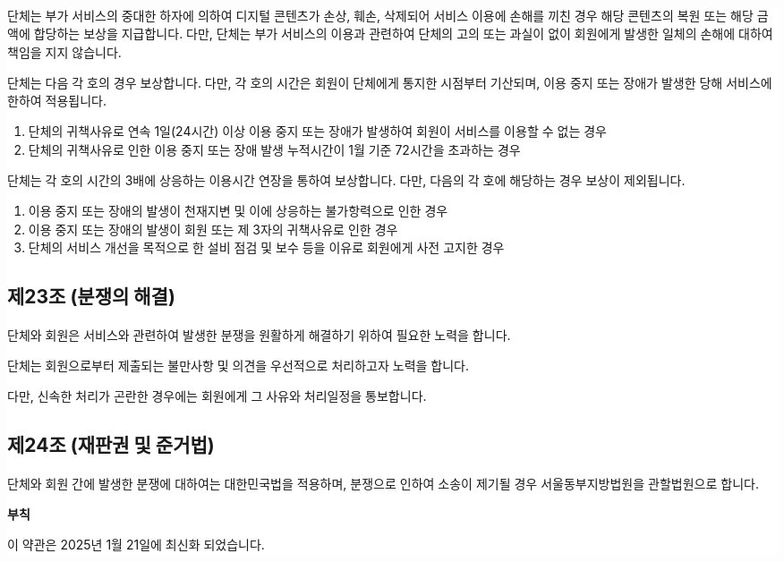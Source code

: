 단체는 부가 서비스의 중대한 하자에 의하여 디지털 콘텐츠가 손상, 훼손, 삭제되어 서비스 이용에 손해를 끼친 경우 해당 콘텐츠의 복원 또는 해당 금액에 합당하는 보상을 지급합니다. 다만, 단체는 부가 서비스의 이용과 관련하여 단체의 고의 또는 과실이 없이 회원에게 발생한 일체의 손해에 대하여 책임을 지지 않습니다.

단체는 다음 각 호의 경우 보상합니다. 다만, 각 호의 시간은 회원이 단체에게 통지한 시점부터 기산되며, 이용 중지 또는 장애가 발생한 당해 서비스에 한하여 적용됩니다.

1. 단체의 귀책사유로 연속 1일(24시간) 이상 이용 중지 또는 장애가 발생하여 회원이 서비스를 이용할 수 없는 경우
2. 단체의 귀책사유로 인한 이용 중지 또는 장애 발생 누적시간이 1월 기준 72시간을 초과하는 경우

단체는 각 호의 시간의 3배에 상응하는 이용시간 연장을 통하여 보상합니다. 다만, 다음의 각 호에 해당하는 경우 보상이 제외됩니다.

1. 이용 중지 또는 장애의 발생이 천재지변 및 이에 상응하는 불가항력으로 인한 경우
2. 이용 중지 또는 장애의 발생이 회원 또는 제 3자의 귀책사유로 인한 경우
3. 단체의 서비스 개선을 목적으로 한 설비 점검 및 보수 등을 이유로 회원에게 사전 고지한 경우

## 제23조 (분쟁의 해결)

단체와 회원은 서비스와 관련하여 발생한 분쟁을 원활하게 해결하기 위하여 필요한 노력을 합니다.

단체는 회원으로부터 제출되는 불만사항 및 의견을 우선적으로 처리하고자 노력을 합니다.

다만, 신속한 처리가 곤란한 경우에는 회원에게 그 사유와 처리일정을 통보합니다.

## 제24조 (재판권 및 준거법)

단체와 회원 간에 발생한 분쟁에 대하여는 대한민국법을 적용하며, 분쟁으로 인하여 소송이 제기될 경우 서울동부지방법원을 관할법원으로 합니다.

**부칙**

이 약관은 2025년 1월 21일에 최신화 되었습니다.
